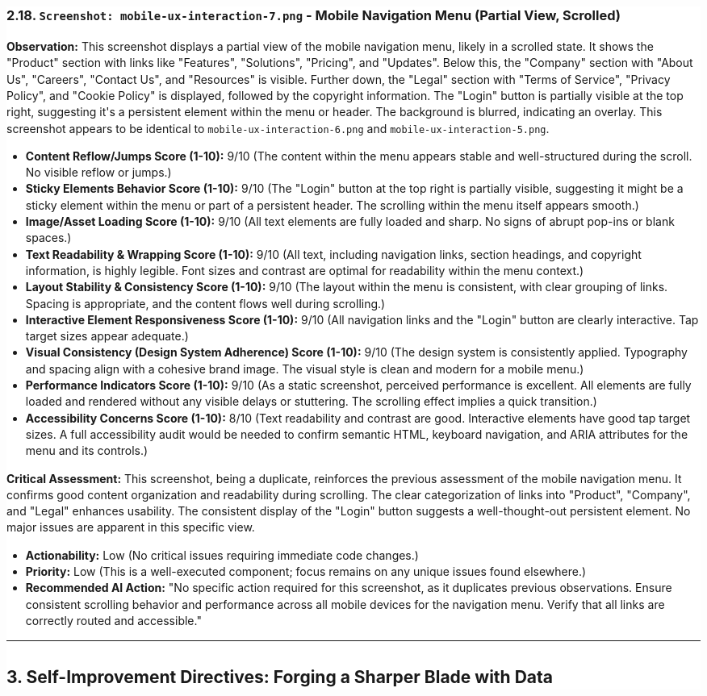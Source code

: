 ### 2.18. `Screenshot: mobile-ux-interaction-7.png` - Mobile Navigation Menu (Partial View, Scrolled)

**Observation:** This screenshot displays a partial view of the mobile navigation menu, likely in a scrolled state. It shows the "Product" section with links like "Features", "Solutions", "Pricing", and "Updates". Below this, the "Company" section with "About Us", "Careers", "Contact Us", and "Resources" is visible. Further down, the "Legal" section with "Terms of Service", "Privacy Policy", and "Cookie Policy" is displayed, followed by the copyright information. The "Login" button is partially visible at the top right, suggesting it's a persistent element within the menu or header. The background is blurred, indicating an overlay. This screenshot appears to be identical to `mobile-ux-interaction-6.png` and `mobile-ux-interaction-5.png`.

*   **Content Reflow/Jumps Score (1-10):** 9/10 (The content within the menu appears stable and well-structured during the scroll. No visible reflow or jumps.)
*   **Sticky Elements Behavior Score (1-10):** 9/10 (The "Login" button at the top right is partially visible, suggesting it might be a sticky element within the menu or part of a persistent header. The scrolling within the menu itself appears smooth.)
*   **Image/Asset Loading Score (1-10):** 9/10 (All text elements are fully loaded and sharp. No signs of abrupt pop-ins or blank spaces.)
*   **Text Readability & Wrapping Score (1-10):** 9/10 (All text, including navigation links, section headings, and copyright information, is highly legible. Font sizes and contrast are optimal for readability within the menu context.)
*   **Layout Stability & Consistency Score (1-10):** 9/10 (The layout within the menu is consistent, with clear grouping of links. Spacing is appropriate, and the content flows well during scrolling.)
*   **Interactive Element Responsiveness Score (1-10):** 9/10 (All navigation links and the "Login" button are clearly interactive. Tap target sizes appear adequate.)
*   **Visual Consistency (Design System Adherence) Score (1-10):** 9/10 (The design system is consistently applied. Typography and spacing align with a cohesive brand image. The visual style is clean and modern for a mobile menu.)
*   **Performance Indicators Score (1-10):** 9/10 (As a static screenshot, perceived performance is excellent. All elements are fully loaded and rendered without any visible delays or stuttering. The scrolling effect implies a quick transition.)
*   **Accessibility Concerns Score (1-10):** 8/10 (Text readability and contrast are good. Interactive elements have good tap target sizes. A full accessibility audit would be needed to confirm semantic HTML, keyboard navigation, and ARIA attributes for the menu and its controls.)

**Critical Assessment:** This screenshot, being a duplicate, reinforces the previous assessment of the mobile navigation menu. It confirms good content organization and readability during scrolling. The clear categorization of links into "Product", "Company", and "Legal" enhances usability. The consistent display of the "Login" button suggests a well-thought-out persistent element. No major issues are apparent in this specific view.

*   **Actionability:** Low (No critical issues requiring immediate code changes.)
*   **Priority:** Low (This is a well-executed component; focus remains on any unique issues found elsewhere.)
*   **Recommended AI Action:** "No specific action required for this screenshot, as it duplicates previous observations. Ensure consistent scrolling behavior and performance across all mobile devices for the navigation menu. Verify that all links are correctly routed and accessible."

---

## 3. Self-Improvement Directives: Forging a Sharper Blade with Data
